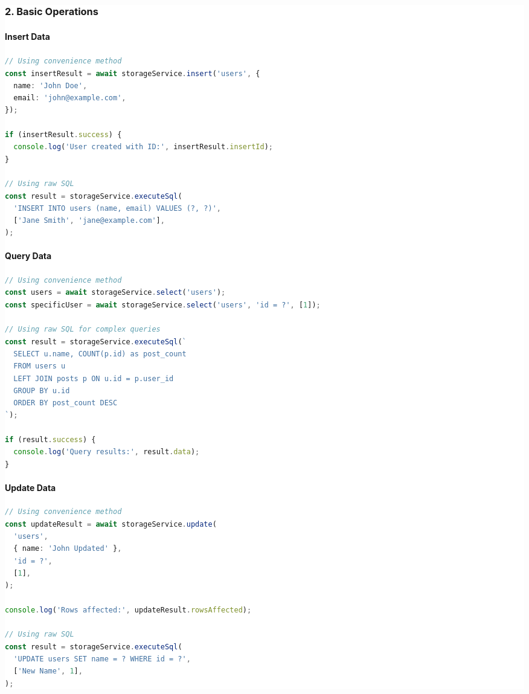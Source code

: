 ### 2. Basic Operations

#### Insert Data

```typescript
// Using convenience method
const insertResult = await storageService.insert('users', {
  name: 'John Doe',
  email: 'john@example.com',
});

if (insertResult.success) {
  console.log('User created with ID:', insertResult.insertId);
}

// Using raw SQL
const result = storageService.executeSql(
  'INSERT INTO users (name, email) VALUES (?, ?)',
  ['Jane Smith', 'jane@example.com'],
);
```

#### Query Data

```typescript
// Using convenience method
const users = await storageService.select('users');
const specificUser = await storageService.select('users', 'id = ?', [1]);

// Using raw SQL for complex queries
const result = storageService.executeSql(`
  SELECT u.name, COUNT(p.id) as post_count
  FROM users u
  LEFT JOIN posts p ON u.id = p.user_id
  GROUP BY u.id
  ORDER BY post_count DESC
`);

if (result.success) {
  console.log('Query results:', result.data);
}
```

#### Update Data

```typescript
// Using convenience method
const updateResult = await storageService.update(
  'users',
  { name: 'John Updated' },
  'id = ?',
  [1],
);

console.log('Rows affected:', updateResult.rowsAffected);

// Using raw SQL
const result = storageService.executeSql(
  'UPDATE users SET name = ? WHERE id = ?',
  ['New Name', 1],
);
```
